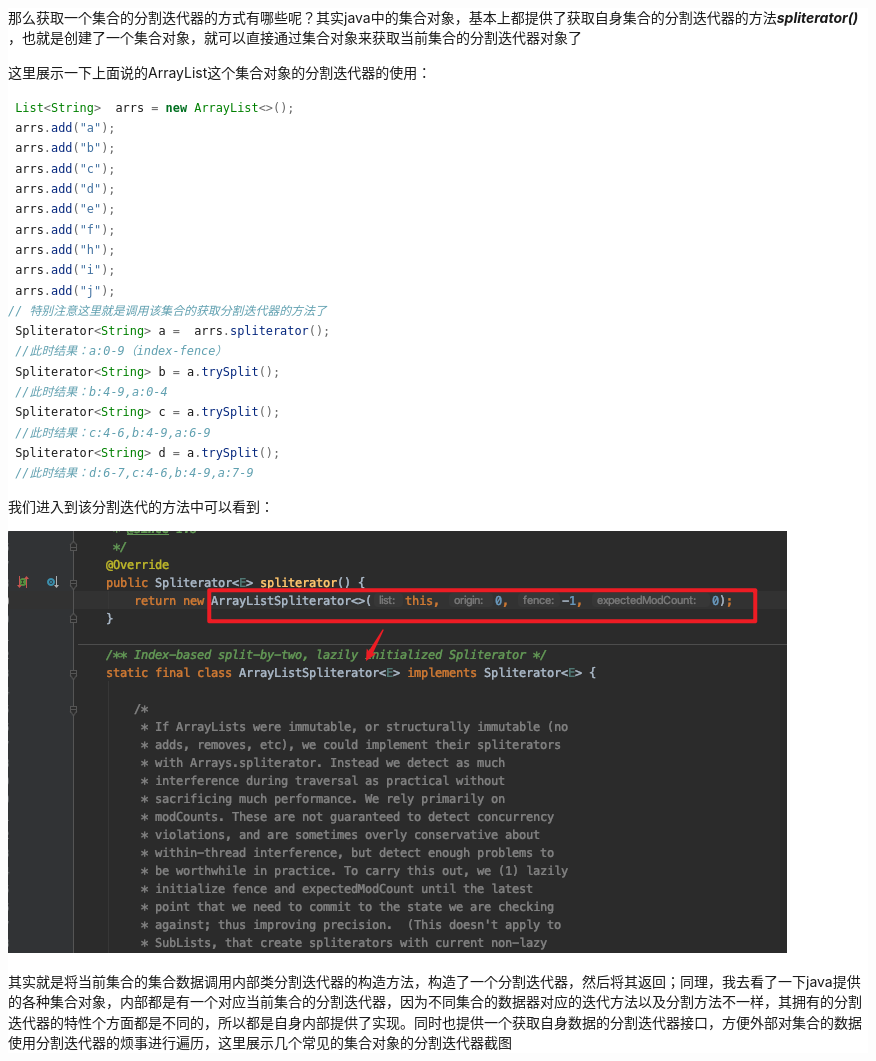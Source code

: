 那么获取一个集合的分割迭代器的方式有哪些呢？其实java中的集合对象，基本上都提供了获取自身集合的分割迭代器的方法***spliterator()*** ，也就是创建了一个集合对象，就可以直接通过集合对象来获取当前集合的分割迭代器对象了

这里展示一下上面说的ArrayList这个集合对象的分割迭代器的使用：

```   java
 List<String>  arrs = new ArrayList<>();
 arrs.add("a");
 arrs.add("b"); 
 arrs.add("c");
 arrs.add("d");
 arrs.add("e");
 arrs.add("f");
 arrs.add("h");
 arrs.add("i");
 arrs.add("j");
// 特别注意这里就是调用该集合的获取分割迭代器的方法了
 Spliterator<String> a =  arrs.spliterator();
 //此时结果：a:0-9（index-fence）
 Spliterator<String> b = a.trySplit();
 //此时结果：b:4-9,a:0-4
 Spliterator<String> c = a.trySplit();
 //此时结果：c:4-6,b:4-9,a:6-9
 Spliterator<String> d = a.trySplit();
 //此时结果：d:6-7,c:4-6,b:4-9,a:7-9
```

我们进入到该分割迭代的方法中可以看到：

![image-20200827163301463](image-20200827163301463.png)

其实就是将当前集合的集合数据调用内部类分割迭代器的构造方法，构造了一个分割迭代器，然后将其返回；同理，我去看了一下java提供的各种集合对象，内部都是有一个对应当前集合的分割迭代器，因为不同集合的数据器对应的迭代方法以及分割方法不一样，其拥有的分割迭代器的特性个方面都是不同的，所以都是自身内部提供了实现。同时也提供一个获取自身数据的分割迭代器接口，方便外部对集合的数据使用分割迭代器的烦事进行遍历，这里展示几个常见的集合对象的分割迭代器截图

